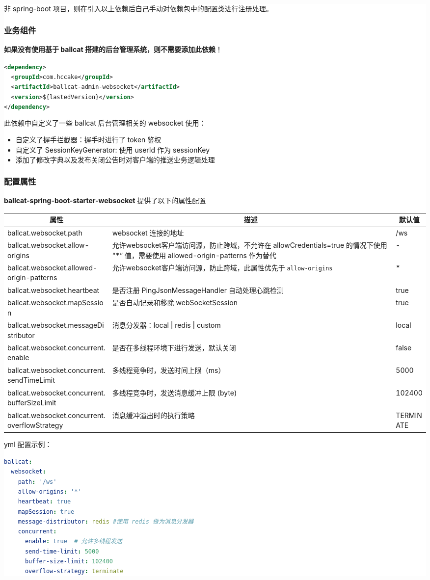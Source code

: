 非 spring-boot 项目，则在引入以上依赖后自己手动对依赖包中的配置类进行注册处理。

### 业务组件

**如果没有使用基于 ballcat 搭建的后台管理系统，则不需要添加此依赖**！

```xml
<dependency>
  <groupId>com.hccake</groupId>
  <artifactId>ballcat-admin-websocket</artifactId>
  <version>${lastedVersion}</version>
</dependency>
```

此依赖中自定义了一些 ballcat 后台管理相关的 websocket 使用：

- 自定义了握手拦截器：握手时进行了 token 鉴权
- 自定义了 SessionKeyGenerator: 使用 userId 作为 sessionKey
- 添加了修改字典以及发布关闭公告时对客户端的推送业务逻辑处理

### 配置属性

**ballcat-spring-boot-starter-websocket** 提供了以下的属性配置

| 属性                                          | 描述                                                         | 默认值    |
| --------------------------------------------- | ------------------------------------------------------------ | --------- |
| ballcat.websocket.path                        | websocket 连接的地址                                         | /ws       |
| ballcat.websocket.allow-origins               | 允许websocket客户端访问源，防止跨域，不允许在 allowCredentials=true 的情况下使用 “*” 值，需要使用 allowed-origin-patterns 作为替代 | -         |
| ballcat.websocket.allowed-origin-patterns     | 允许websocket客户端访问源，防止跨域，此属性优先于 `allow-origins` | *         |
| ballcat.websocket.heartbeat                   | 是否注册 PingJsonMessageHandler 自动处理心跳检测             | true      |
| ballcat.websocket.mapSession                  | 是否自动记录和移除 webSocketSession                          | true      |
| ballcat.websocket.messageDistributor          | 消息分发器：local \| redis \| custom                         | local     |
| ballcat.websocket.concurrent.enable           | 是否在多线程环境下进行发送，默认关闭                         | false     |
| ballcat.websocket.concurrent.sendTimeLimit    | 多线程竞争时，发送时间上限（ms）                             | 5000      |
| ballcat.websocket.concurrent.bufferSizeLimit  | 多线程竞争时，发送消息缓冲上限 (byte)                        | 102400    |
| ballcat.websocket.concurrent.overflowStrategy | 消息缓冲溢出时的执行策略                                     | TERMINATE |



yml 配置示例：

```yaml
ballcat:
  websocket:
  	path: '/ws'
  	allow-origins: '*'
  	heartbeat: true
  	mapSession: true
    message-distributor: redis #使用 redis 做为消息分发器
    concurrent: 
      enable: true  # 允许多线程发送
      send-time-limit: 5000
      buffer-size-limit: 102400
      overflow-strategy: terminate
```
